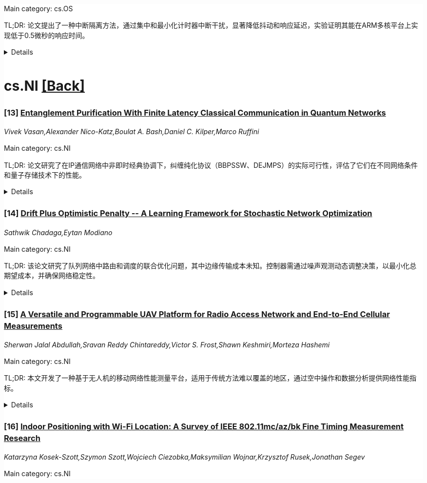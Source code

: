 Main category: cs.OS

TL;DR: 论文提出了一种中断隔离方法，通过集中和最小化计时器中断干扰，显著降低抖动和响应延迟，实验证明其能在ARM多核平台上实现低于0.5微秒的响应时间。


<details><summary>Details</summary></details>


<div id='cs.NI'></div>

# cs.NI [[Back]](#toc)

### [13] [Entanglement Purification With Finite Latency Classical Communication in Quantum Networks](https://arxiv.org/abs/2509.03667)
*Vivek Vasan,Alexander Nico-Katz,Boulat A. Bash,Daniel C. Kilper,Marco Ruffini*

Main category: cs.NI

TL;DR: 论文研究了在IP通信网络中非即时经典协调下，纠缠纯化协议（BBPSSW、DEJMPS）的实际可行性，评估了它们在不同网络条件和量子存储技术下的性能。


<details><summary>Details</summary></details>


### [14] [Drift Plus Optimistic Penalty -- A Learning Framework for Stochastic Network Optimization](https://arxiv.org/abs/2509.03762)
*Sathwik Chadaga,Eytan Modiano*

Main category: cs.NI

TL;DR: 该论文研究了队列网络中路由和调度的联合优化问题，其中边缘传输成本未知。控制器需通过噪声观测动态调整决策，以最小化总期望成本，并确保网络稳定性。


<details><summary>Details</summary></details>


### [15] [A Versatile and Programmable UAV Platform for Radio Access Network and End-to-End Cellular Measurements](https://arxiv.org/abs/2509.03818)
*Sherwan Jalal Abdullah,Sravan Reddy Chintareddy,Victor S. Frost,Shawn Keshmiri,Morteza Hashemi*

Main category: cs.NI

TL;DR: 本文开发了一种基于无人机的移动网络性能测量平台，适用于传统方法难以覆盖的地区，通过空中操作和数据分析提供网络性能指标。


<details><summary>Details</summary></details>


### [16] [Indoor Positioning with Wi-Fi Location: A Survey of IEEE 802.11mc/az/bk Fine Timing Measurement Research](https://arxiv.org/abs/2509.03901)
*Katarzyna Kosek-Szott,Szymon Szott,Wojciech Ciezobka,Maksymilian Wojnar,Krzysztof Rusek,Jonathan Segev*

Main category: cs.NI
